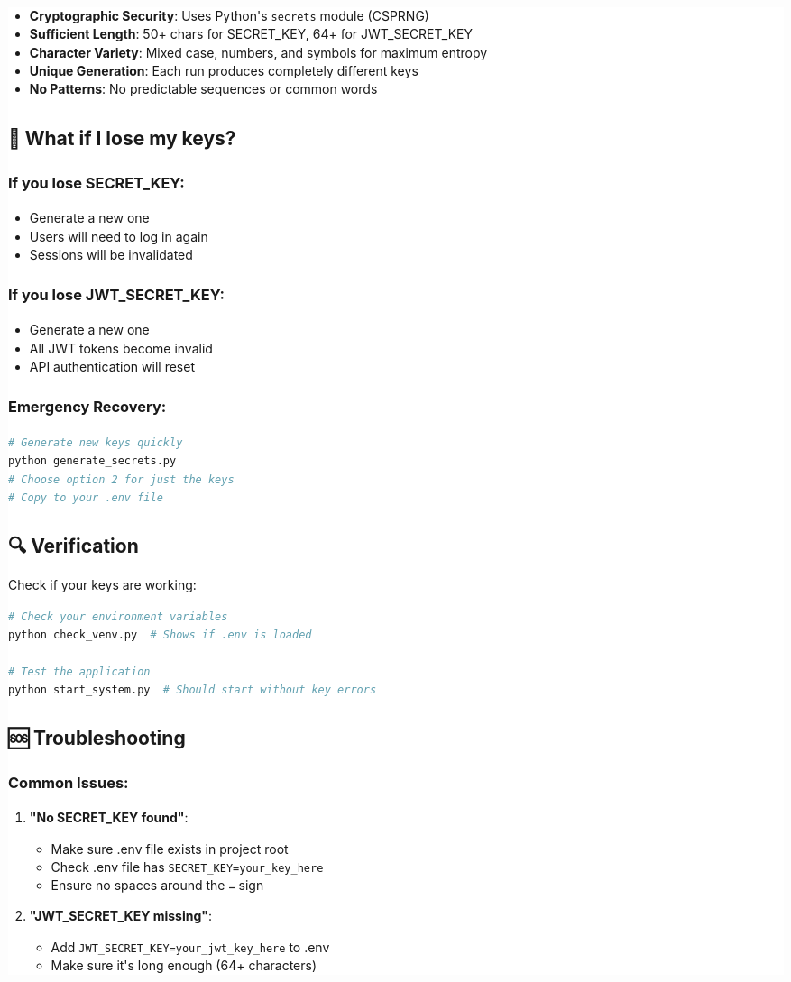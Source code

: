 - **Cryptographic Security**: Uses Python's `secrets` module (CSPRNG)
- **Sufficient Length**: 50+ chars for SECRET_KEY, 64+ for JWT_SECRET_KEY
- **Character Variety**: Mixed case, numbers, and symbols for maximum entropy
- **Unique Generation**: Each run produces completely different keys
- **No Patterns**: No predictable sequences or common words

## 🚨 What if I lose my keys?

### If you lose SECRET_KEY:
- Generate a new one
- Users will need to log in again
- Sessions will be invalidated

### If you lose JWT_SECRET_KEY:
- Generate a new one  
- All JWT tokens become invalid
- API authentication will reset

### Emergency Recovery:
```bash
# Generate new keys quickly
python generate_secrets.py
# Choose option 2 for just the keys
# Copy to your .env file
```

## 🔍 Verification

Check if your keys are working:

```bash
# Check your environment variables
python check_venv.py  # Shows if .env is loaded

# Test the application
python start_system.py  # Should start without key errors
```

## 🆘 Troubleshooting

### Common Issues:

1. **"No SECRET_KEY found"**:
   - Make sure .env file exists in project root
   - Check .env file has `SECRET_KEY=your_key_here`
   - Ensure no spaces around the `=` sign

2. **"JWT_SECRET_KEY missing"**:
   - Add `JWT_SECRET_KEY=your_jwt_key_here` to .env
   - Make sure it's long enough (64+ characters)
